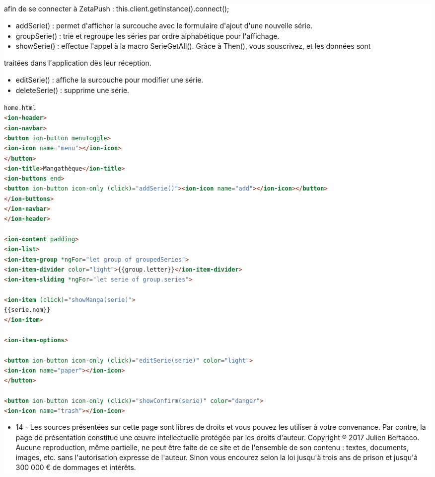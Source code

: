 afin de se connecter à ZetaPush : this.client.getInstance().connect();

- addSerie() : permet d'afficher la surcouche avec le formulaire d'ajout d'une nouvelle série.
- groupSerie() : trie et regroupe les séries par ordre alphabétique pour l'affichage.
- showSerie() : effectue l'appel à la macro SerieGetAll(). Grâce à Then(), vous souscrivez, et les données sont

traitées dans l'application dès leur réception.

- editSerie() : affiche la surcouche pour modifier une série.
- deleteSerie() : supprime une série.

``` html
home.html
<ion-header>
<ion-navbar>
<button ion-button menuToggle>
<ion-icon name="menu"></ion-icon>
</button>
<ion-title>Mangathèque</ion-title>
<ion-buttons end>
<button ion-button icon-only (click)="addSerie()"><ion-icon name="add"></ion-icon></button>
</ion-buttons>
</ion-navbar>
</ion-header>

<ion-content padding>
<ion-list>
<ion-item-group *ngFor="let group of groupedSeries">
<ion-item-divider color="light">{{group.letter}}</ion-item-divider>
<ion-item-sliding *ngFor="let serie of group.series">

<ion-item (click)="showManga(serie)">
{{serie.nom}}
</ion-item>

<ion-item-options>

<button ion-button icon-only (click)="editSerie(serie)" color="light">
<ion-icon name="paper"></ion-icon>
</button>

<button ion-button icon-only (click)="showConfirm(serie)" color="danger">
<ion-icon name="trash"></ion-icon>
```
- 14 -
Les sources présentées sur cette page sont libres de droits et vous pouvez les utiliser à votre convenance. Par contre, la page de présentation constitue une œuvre intellectuelle protégée par
les droits d'auteur. Copyright ® 2017 Julien Bertacco. Aucune reproduction, même partielle, ne peut être faite de ce site et de l'ensemble de son contenu : textes, documents, images, etc. sans
l'autorisation expresse de l'auteur. Sinon vous encourez selon la loi jusqu'à trois ans de prison et jusqu'à 300 000 € de dommages et intérêts.

